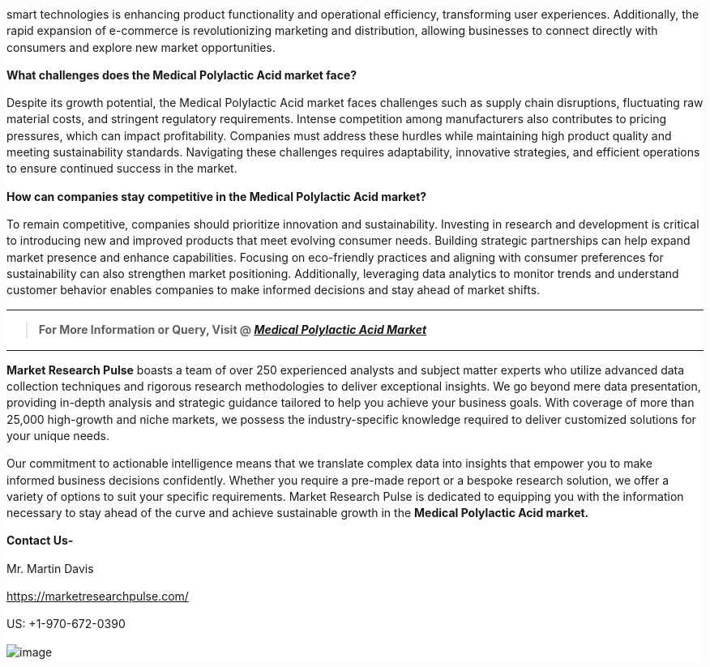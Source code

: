 smart technologies is enhancing product functionality and operational efficiency, transforming user experiences. Additionally, the rapid expansion of e-commerce is revolutionizing marketing and distribution, allowing businesses to connect directly with consumers and explore new market opportunities.</p><p><strong>What challenges does the Medical Polylactic Acid market face?</strong></p><p>Despite its growth potential, the Medical Polylactic Acid market faces challenges such as supply chain disruptions, fluctuating raw material costs, and stringent regulatory requirements. Intense competition among manufacturers also contributes to pricing pressures, which can impact profitability. Companies must address these hurdles while maintaining high product quality and meeting sustainability standards. Navigating these challenges requires adaptability, innovative strategies, and efficient operations to ensure continued success in the market.</p><p><strong>How can companies stay competitive in the Medical Polylactic Acid market?</strong></p><p>To remain competitive, companies should prioritize innovation and sustainability. Investing in research and development is critical to introducing new and improved products that meet evolving consumer needs. Building strategic partnerships can help expand market presence and enhance capabilities. Focusing on eco-friendly practices and aligning with consumer preferences for sustainability can also strengthen market positioning. Additionally, leveraging data analytics to monitor trends and understand customer behavior enables companies to make informed decisions and stay ahead of market shifts.</p><hr /><blockquote><p><strong>For More Information or Query, Visit @&nbsp;<em><a href="https://marketresearchpulse.com/report/25083/medical-polylactic-acid-market?utm_source=Linkedin&utm_medium=019">Medical Polylactic Acid Market</a></em></strong></p></blockquote><hr /><p><strong>Market Research Pulse</strong> boasts a team of over 250 experienced analysts and subject matter experts who utilize advanced data collection techniques and rigorous research methodologies to deliver exceptional insights. We go beyond mere data presentation, providing in-depth analysis and strategic guidance tailored to help you achieve your business goals. With coverage of more than 25,000 high-growth and niche markets, we possess the industry-specific knowledge required to deliver customized solutions for your unique needs.</p><p>Our commitment to actionable intelligence means that we translate complex data into insights that empower you to make informed business decisions confidently. Whether you require a pre-made report or a bespoke research solution, we offer a variety of options to suit your specific requirements. Market Research Pulse is dedicated to equipping you with the information necessary to stay ahead of the curve and achieve sustainable growth in the <strong>Medical Polylactic Acid market.</strong></p><p><strong>Contact Us-</strong></p><p>Mr. Martin Davis</p><p>https://marketresearchpulse.com/</p><p>US: +1-970-672-0390</p>
![image](https://github.com/user-attachments/assets/3795a52c-0849-4d0f-8cf9-73c31c4035d3)
